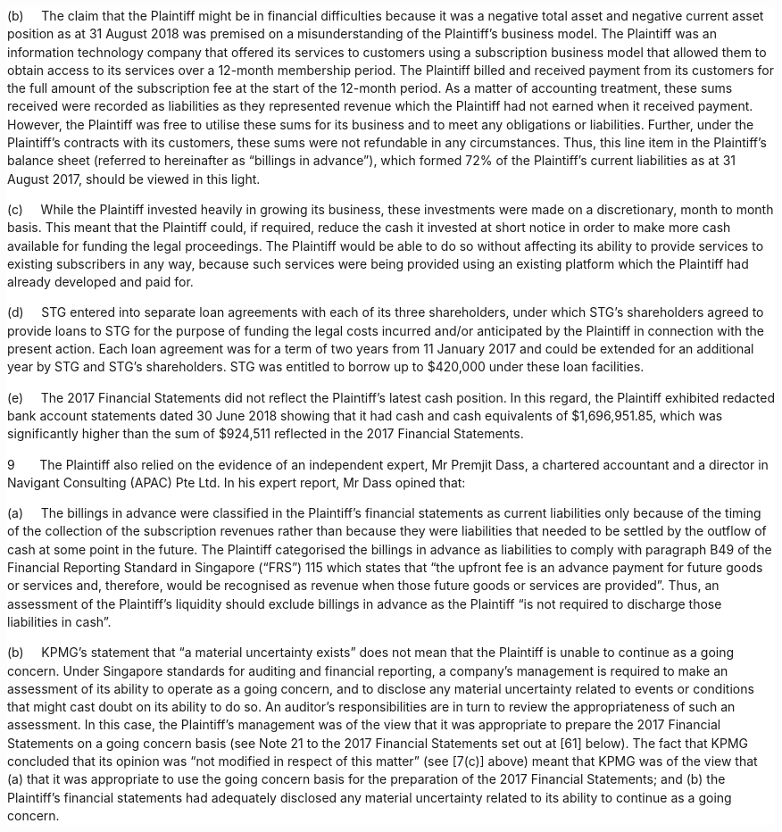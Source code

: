 (b)     The claim that the Plaintiff might be in financial difficulties because it was a negative total asset and negative current asset position as at 31 August 2018 was premised on a misunderstanding of the Plaintiff’s business model. The Plaintiff was an information technology company that offered its services to customers using a subscription business model that allowed them to obtain access to its services over a 12-month membership period. The Plaintiff billed and received payment from its customers for the full amount of the subscription fee at the start of the 12-month period. As a matter of accounting treatment, these sums received were recorded as liabilities as they represented revenue which the Plaintiff had not earned when it received payment. However, the Plaintiff was free to utilise these sums for its business and to meet any obligations or liabilities. Further, under the Plaintiff’s contracts with its customers, these sums were not refundable in any circumstances. Thus, this line item in the Plaintiff’s balance sheet (referred to hereinafter as “billings in advance”), which formed 72% of the Plaintiff’s current liabilities as at 31 August 2017, should be viewed in this light.

(c)     While the Plaintiff invested heavily in growing its business, these investments were made on a discretionary, month to month basis. This meant that the Plaintiff could, if required, reduce the cash it invested at short notice in order to make more cash available for funding the legal proceedings. The Plaintiff would be able to do so without affecting its ability to provide services to existing subscribers in any way, because such services were being provided using an existing platform which the Plaintiff had already developed and paid for.

(d)     STG entered into separate loan agreements with each of its three shareholders, under which STG’s shareholders agreed to provide loans to STG for the purpose of funding the legal costs incurred and/or anticipated by the Plaintiff in connection with the present action. Each loan agreement was for a term of two years from 11 January 2017 and could be extended for an additional year by STG and STG’s shareholders. STG was entitled to borrow up to $420,000 under these loan facilities.

(e)     The 2017 Financial Statements did not reflect the Plaintiff’s latest cash position. In this regard, the Plaintiff exhibited redacted bank account statements dated 30 June 2018 showing that it had cash and cash equivalents of $1,696,951.85, which was significantly higher than the sum of $924,511 reflected in the 2017 Financial Statements.

9       The Plaintiff also relied on the evidence of an independent expert, Mr Premjit Dass, a chartered accountant and a director in Navigant Consulting (APAC) Pte Ltd. In his expert report, Mr Dass opined that:

(a)     The billings in advance were classified in the Plaintiff’s financial statements as current liabilities only because of the timing of the collection of the subscription revenues rather than because they were liabilities that needed to be settled by the outflow of cash at some point in the future. The Plaintiff categorised the billings in advance as liabilities to comply with paragraph B49 of the Financial Reporting Standard in Singapore (“FRS”) 115 which states that “the upfront fee is an advance payment for future goods or services and, therefore, would be recognised as revenue when those future goods or services are provided”. Thus, an assessment of the Plaintiff’s liquidity should exclude billings in advance as the Plaintiff “is not required to discharge those liabilities in cash”.

(b)     KPMG’s statement that “a material uncertainty exists” does not mean that the Plaintiff is unable to continue as a going concern. Under Singapore standards for auditing and financial reporting, a company’s management is required to make an assessment of its ability to operate as a going concern, and to disclose any material uncertainty related to events or conditions that might cast doubt on its ability to do so. An auditor’s responsibilities are in turn to review the appropriateness of such an assessment. In this case, the Plaintiff’s management was of the view that it was appropriate to prepare the 2017 Financial Statements on a going concern basis (see Note 21 to the 2017 Financial Statements set out at \[61\] below). The fact that KPMG concluded that its opinion was “not modified in respect of this matter” (see \[7(c)\] above) meant that KPMG was of the view that (a) that it was appropriate to use the going concern basis for the preparation of the 2017 Financial Statements; and (b) the Plaintiff’s financial statements had adequately disclosed any material uncertainty related to its ability to continue as a going concern.
